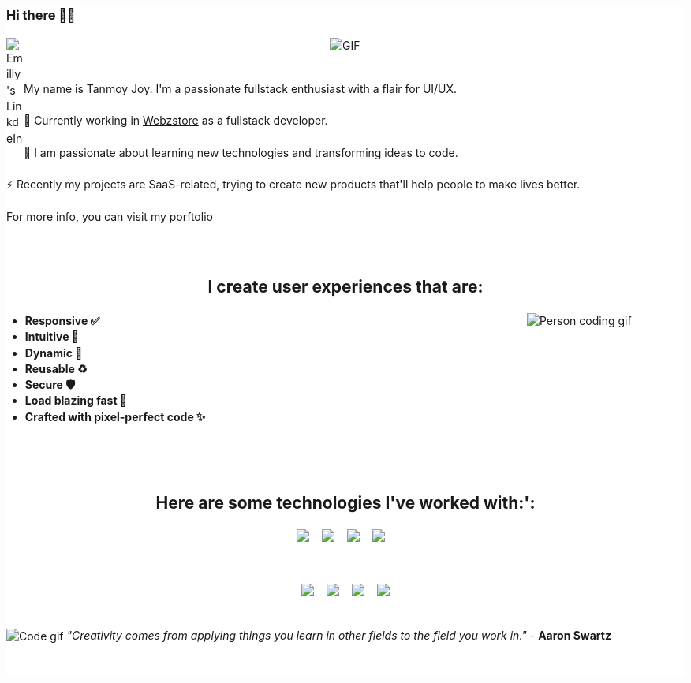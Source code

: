 ### Hi there 🙋‍♂️

<a href="https://www.linkedin.com/in/tanmoy-tanchangya-a9340522a/">
  <img align="left" alt="Emilly's LinkdeIn" width="22px" src="https://cdn.jsdelivr.net/npm/simple-icons@v3/icons/linkedin.svg" />
</a>

<img align="right" width="450px" alt="GIF" src="https://miro.medium.com/max/480/0*tWkX7jycteZn1qbC.gif" />
<br>

<br> My name is Tanmoy Joy. I'm a passionate fullstack enthusiast with a flair for UI/UX.
<br><br> 🔭 Currently working in [Webzstore](https://www.webzstore.com/) as a fullstack developer.
<br><br> 🌱 I am passionate about learning new technologies and transforming ideas to code.
<br><br> ⚡ Recently my projects are SaaS-related, trying to create new products that'll help people to make lives better.
<br><br> For more info, you can visit my [porftolio](https://tanmoy77.github.io/)

<br>

<h2 align="center">
    I create user experiences that are:
</h2>
<img align="right" alt="Person coding gif" src="https://github.com/tanmoy77/assets/blob/master/gifs/coding.gif" width="200" />

- **Responsive ✅**
- **Intuitive 🤩**
- **Dynamic 🧬**
- **Reusable ♻️**
- **Secure 🛡️**
- **Load blazing fast 🚀**
- **Crafted with pixel-perfect code ✨**

<br/>
<br/>

<h2 align="center">
  Here are some technologies I've worked with:':
</h2>
<p align="center">
<code><img height="70" src="https://github.com/tanmoy77/assets/blob/master/images/next.png"></code> &nbsp;&nbsp;
<code><img height="75" src="https://github.com/tanmoy77/assets/blob/master/images/react.png"></code> &nbsp;&nbsp;
<code><img height="75" src="https://github.com/tanmoy77/assets/blob/master/images/redux.png"></code> &nbsp;&nbsp;
<code><img height="70" src="https://github.com/tanmoy77/assets/blob/master/images/node.png"></code> &nbsp;&nbsp;
</p>

<br/>

<p align="center">
<code><img height="75" src="https://github.com/tanmoy77/assets/blob/master/images/git.png"></code> &nbsp;&nbsp;
<code><img height="75" src="https://github.com/tanmoy77/assets/blob/master/images/npm.png"></code> &nbsp;&nbsp;
<code><img height="75" src="https://github.com/tanmoy77/assets/blob/master/images/js.png"></code> &nbsp;&nbsp;
<code><img height="75" src="https://github.com/tanmoy77/assets/blob/master/images/css.png"></code>
</p>

<br/>

<img align="center" alt="Code gif" src="https://github.com/tanmoy77/assets/blob/master/gifs/coding-freak.gif" width="100%" />
<i>"Creativity comes from applying things you learn in other fields to the field you work in."</i> - <strong>Aaron Swartz</strong>
<br>
<br>
<br>
